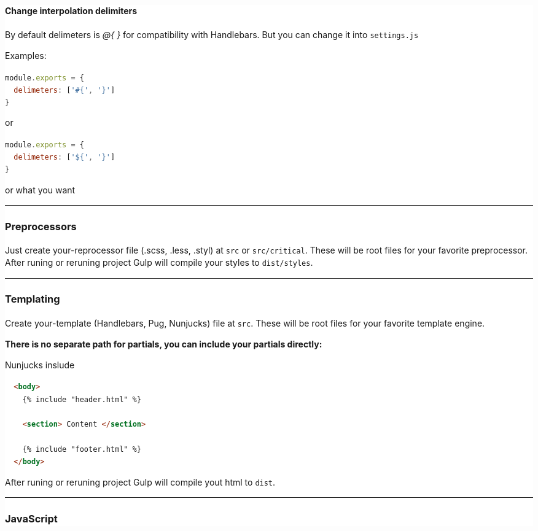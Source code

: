 #### Change interpolation delimiters

By default delimeters is *@{ }* for compatibility with Handlebars. But you can change it into `settings.js`

Examples:

```js
module.exports = {
  delimeters: ['#{', '}']
}
```

or

```js
module.exports = {
  delimeters: ['${', '}']
}
```

or what you want

---

### Preprocessors

Just create your-reprocessor file (.scss, .less, .styl) at `src` or `src/critical`.
These will be root files for your favorite preprocessor.
After runing or reruning project Gulp will compile your styles to `dist/styles`.

---

### Templating

Create your-template (Handlebars, Pug, Nunjucks) file at `src`. These will be root files for your favorite template engine.

**There is no separate path for partials, you can include your partials directly:**

Nunjucks inslude

```html
  <body>
    {% include "header.html" %}

    <section> Content </section>

    {% include "footer.html" %}
  </body>
```

After runing or reruning project Gulp will compile yout html to `dist`.

---

### JavaScript
